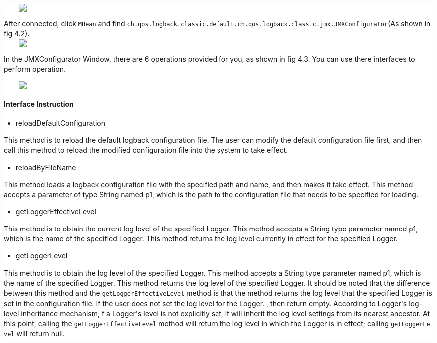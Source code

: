 <img style="width:100%; max-width:800px; max-height:600px; margin-left:auto; margin-right:auto; display:block;" src="https://user-images.githubusercontent.com/13203019/51577195-f94d7500-1ef3-11e9-999a-b4f67055d80e.png">

After connected, click `MBean` and find `ch.qos.logback.classic.default.ch.qos.logback.classic.jmx.JMXConfigurator`(As shown in fig 4.2).
<img style="width:100%; max-width:800px; max-height:600px; margin-left:auto; margin-right:auto; display:block;" src="https://user-images.githubusercontent.com/13203019/51577204-fe122900-1ef3-11e9-9e89-2eb1d46e24b8.png">

In the JMXConfigurator Window, there are 6 operations provided for you, as shown in fig 4.3. You can use there interfaces to perform operation.

<img style="width:100%; max-width:800px; max-height:600px; margin-left:auto; margin-right:auto; display:block;" src="https://user-images.githubusercontent.com/13203019/51577216-09fdeb00-1ef4-11e9-9005-542ad7d9e9e0.png">

#### Interface Instruction

* reloadDefaultConfiguration

This method is to reload the default logback configuration file. The user can modify the default configuration file first, and then call this method to reload the modified configuration file into the system to take effect.

* reloadByFileName

This method loads a logback configuration file with the specified path and name, and then makes it take effect. This method accepts a parameter of type String named p1, which is the path to the configuration file that needs to be specified for loading.

* getLoggerEffectiveLevel

This method is to obtain the current log level of the specified Logger. This method accepts a String type parameter named p1, which is the name of the specified Logger. This method returns the log level currently in effect for the specified Logger.

* getLoggerLevel

This method is to obtain the log level of the specified Logger. This method accepts a String type parameter named p1, which is the name of the specified Logger. This method returns the log level of the specified Logger.
It should be noted that the difference between this method and the `getLoggerEffectiveLevel` method is that the method returns the log level that the specified Logger is set in the configuration file. If the user does not set the log level for the Logger. , then return empty. According to Logger's log-level inheritance mechanism, f a Logger's level is not explicitly set, it will inherit the log level settings from its nearest ancestor. At this point, calling the `getLoggerEffectiveLevel` method will return the log level in which the Logger is in effect; calling `getLoggerLevel` will return null.

